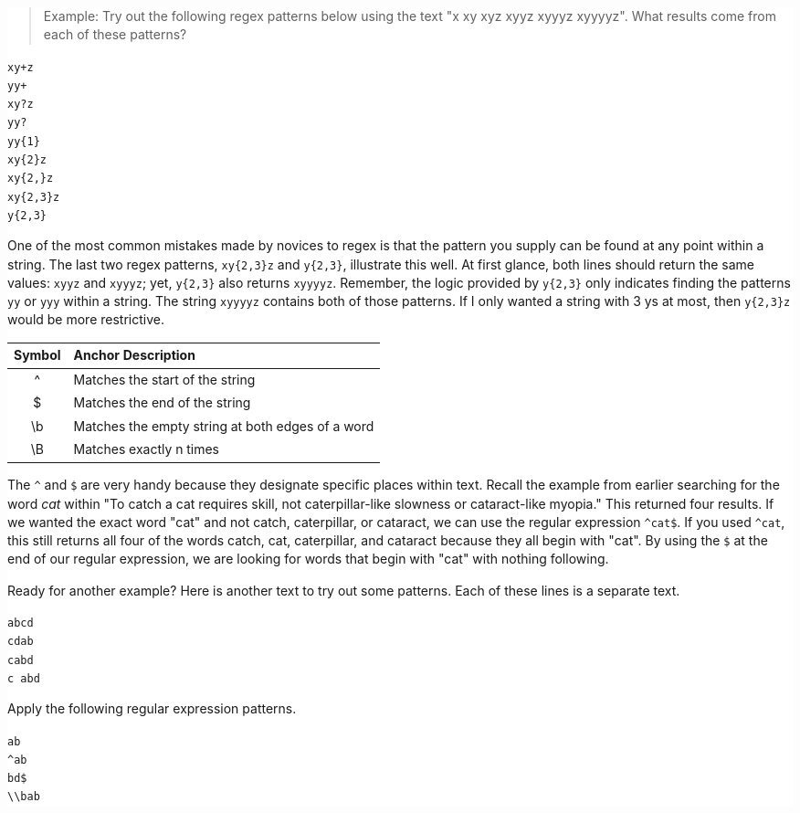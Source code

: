 > Example: Try out the following regex patterns below using the text "x xy xyz xyyz xyyyz xyyyyz". What results come from each of these patterns?

```
xy+z
yy+
xy?z
yy?
yy{1}
xy{2}z
xy{2,}z
xy{2,3}z
y{2,3}
```

One of the most common mistakes made by novices to regex is that the pattern you supply can be found at any point within a string. The last two regex patterns, `xy{2,3}z` and `y{2,3}`, illustrate this well. At first glance, both lines should return the same values: `xyyz` and `xyyyz`; yet, `y{2,3}` also returns `xyyyyz`. Remember, the logic provided by `y{2,3}` only indicates finding the patterns `yy` or `yyy` within a string. The string `xyyyyz` contains both of those patterns. If I only wanted a string with 3 ys at most, then `y{2,3}z` would be more restrictive.

| Symbol | Anchor Description |
|:---:|:---|
| ^ | Matches the start of the string |
| $ | Matches the end of the string |
| \b | Matches the empty string at both edges of a word |
| \B | Matches exactly n times |

The `^` and `$` are very handy because they designate specific places within text. Recall the example from earlier searching for the word *cat* within "To catch a cat requires skill, not caterpillar-like slowness or cataract-like myopia." This returned four results. If we wanted the exact word "cat" and not catch, caterpillar, or cataract, we can use the regular expression `^cat$`. If you used `^cat`, this still returns all four of the words catch, cat, caterpillar, and cataract because they all begin with "cat". By using the `$` at the end of our regular expression, we are looking for words that begin with "cat" with nothing following.

Ready for another example? Here is another text to try out some patterns. Each of these lines is a separate text.

```
abcd
cdab
cabd
c abd
```

Apply the following regular expression patterns.

```
ab
^ab
bd$
\\bab
```

